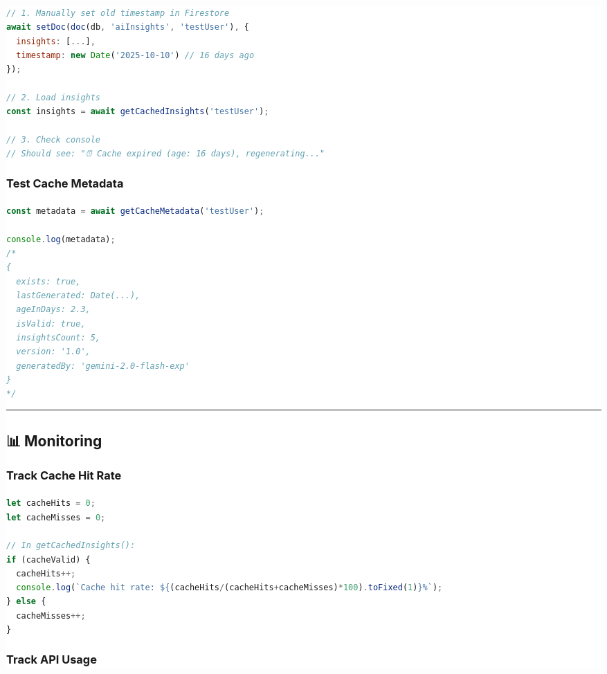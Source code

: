 ```javascript
// 1. Manually set old timestamp in Firestore
await setDoc(doc(db, 'aiInsights', 'testUser'), {
  insights: [...],
  timestamp: new Date('2025-10-10') // 16 days ago
});

// 2. Load insights
const insights = await getCachedInsights('testUser');

// 3. Check console
// Should see: "⏰ Cache expired (age: 16 days), regenerating..."
```

### Test Cache Metadata

```javascript
const metadata = await getCacheMetadata('testUser');

console.log(metadata);
/*
{
  exists: true,
  lastGenerated: Date(...),
  ageInDays: 2.3,
  isValid: true,
  insightsCount: 5,
  version: '1.0',
  generatedBy: 'gemini-2.0-flash-exp'
}
*/
```

---

## 📊 Monitoring

### Track Cache Hit Rate

```javascript
let cacheHits = 0;
let cacheMisses = 0;

// In getCachedInsights():
if (cacheValid) {
  cacheHits++;
  console.log(`Cache hit rate: ${(cacheHits/(cacheHits+cacheMisses)*100).toFixed(1)}%`);
} else {
  cacheMisses++;
}
```

### Track API Usage
